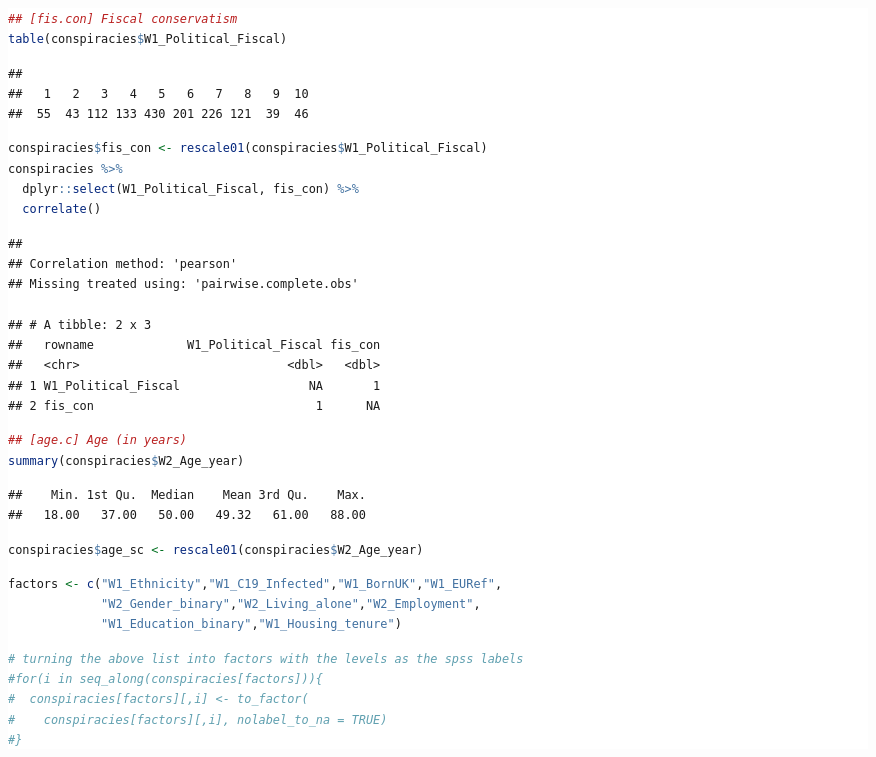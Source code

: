``` r
## [fis.con] Fiscal conservatism
table(conspiracies$W1_Political_Fiscal)
```

    ## 
    ##   1   2   3   4   5   6   7   8   9  10 
    ##  55  43 112 133 430 201 226 121  39  46

``` r
conspiracies$fis_con <- rescale01(conspiracies$W1_Political_Fiscal)
conspiracies %>% 
  dplyr::select(W1_Political_Fiscal, fis_con) %>%
  correlate()
```

    ## 
    ## Correlation method: 'pearson'
    ## Missing treated using: 'pairwise.complete.obs'

    ## # A tibble: 2 x 3
    ##   rowname             W1_Political_Fiscal fis_con
    ##   <chr>                             <dbl>   <dbl>
    ## 1 W1_Political_Fiscal                  NA       1
    ## 2 fis_con                               1      NA

``` r
## [age.c] Age (in years)
summary(conspiracies$W2_Age_year)
```

    ##    Min. 1st Qu.  Median    Mean 3rd Qu.    Max. 
    ##   18.00   37.00   50.00   49.32   61.00   88.00

``` r
conspiracies$age_sc <- rescale01(conspiracies$W2_Age_year)
```

``` r
factors <- c("W1_Ethnicity","W1_C19_Infected","W1_BornUK","W1_EURef",
             "W2_Gender_binary","W2_Living_alone","W2_Employment",
             "W1_Education_binary","W1_Housing_tenure")
```

``` r
# turning the above list into factors with the levels as the spss labels
#for(i in seq_along(conspiracies[factors])){
#  conspiracies[factors][,i] <- to_factor(
#    conspiracies[factors][,i], nolabel_to_na = TRUE)
#}
```
